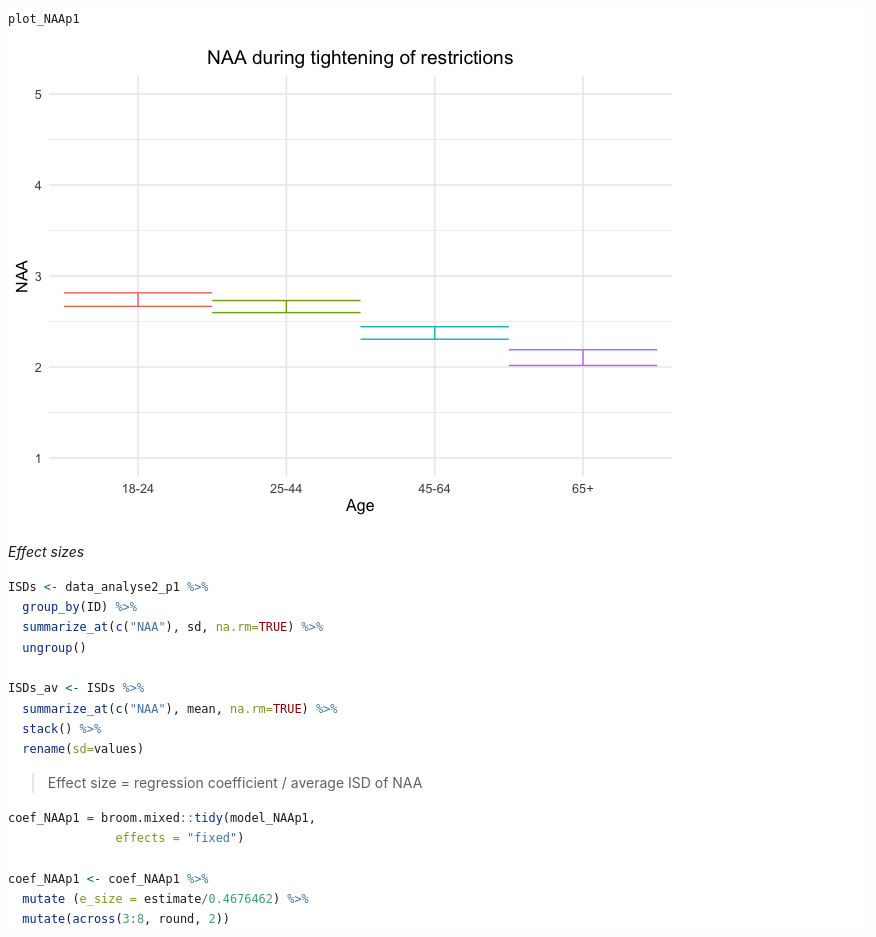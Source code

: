 ``` r
plot_NAAp1
```

![](NAA-final-including-gender_tables-only_files/figure-gfm/unnamed-chunk-14-1.png)

*Effect sizes*

``` r
ISDs <- data_analyse2_p1 %>% 
  group_by(ID) %>%
  summarize_at(c("NAA"), sd, na.rm=TRUE) %>%
  ungroup()

ISDs_av <- ISDs %>%
  summarize_at(c("NAA"), mean, na.rm=TRUE) %>%
  stack() %>%
  rename(sd=values) 
```

> Effect size = regression coefficient / average ISD of NAA

``` r
coef_NAAp1 = broom.mixed::tidy(model_NAAp1, 
               effects = "fixed")

coef_NAAp1 <- coef_NAAp1 %>%
  mutate (e_size = estimate/0.4676462) %>% 
  mutate(across(3:8, round, 2)) 
```
